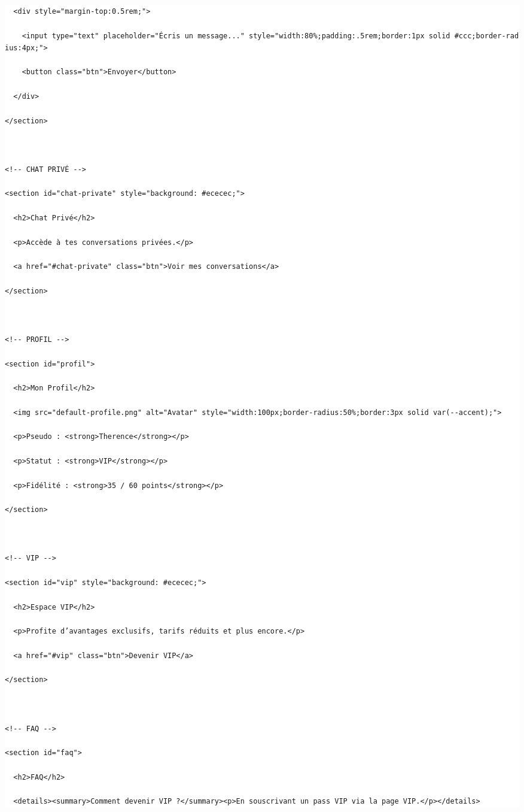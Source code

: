       <div style="margin-top:0.5rem;">

        <input type="text" placeholder="Écris un message..." style="width:80%;padding:.5rem;border:1px solid #ccc;border-radius:4px;">

        <button class="btn">Envoyer</button>

      </div>

    </section>



    <!-- CHAT PRIVÉ -->

    <section id="chat-private" style="background: #ececec;">

      <h2>Chat Privé</h2>

      <p>Accède à tes conversations privées.</p>

      <a href="#chat-private" class="btn">Voir mes conversations</a>

    </section>



    <!-- PROFIL -->

    <section id="profil">

      <h2>Mon Profil</h2>

      <img src="default-profile.png" alt="Avatar" style="width:100px;border-radius:50%;border:3px solid var(--accent);">

      <p>Pseudo : <strong>Therence</strong></p>

      <p>Statut : <strong>VIP</strong></p>

      <p>Fidélité : <strong>35 / 60 points</strong></p>

    </section>



    <!-- VIP -->

    <section id="vip" style="background: #ececec;">

      <h2>Espace VIP</h2>

      <p>Profite d’avantages exclusifs, tarifs réduits et plus encore.</p>

      <a href="#vip" class="btn">Devenir VIP</a>

    </section>



    <!-- FAQ -->

    <section id="faq">

      <h2>FAQ</h2>

      <details><summary>Comment devenir VIP ?</summary><p>En souscrivant un pass VIP via la page VIP.</p></details>
